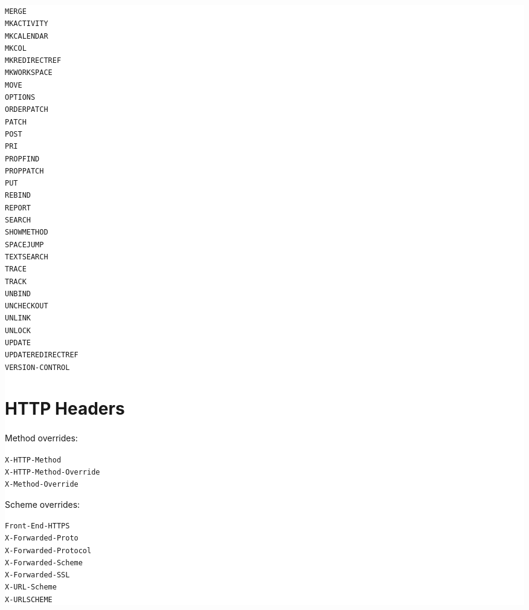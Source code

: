 ```fundamental
MERGE
MKACTIVITY
MKCALENDAR
MKCOL
MKREDIRECTREF
MKWORKSPACE
MOVE
OPTIONS
ORDERPATCH
PATCH
POST
PRI
PROPFIND
PROPPATCH
PUT
REBIND
REPORT
SEARCH
SHOWMETHOD
SPACEJUMP
TEXTSEARCH
TRACE
TRACK
UNBIND
UNCHECKOUT
UNLINK
UNLOCK
UPDATE
UPDATEREDIRECTREF
VERSION-CONTROL
```

# HTTP Headers

Method overrides:

```fundamental
X-HTTP-Method
X-HTTP-Method-Override
X-Method-Override
```

Scheme overrides:

```fundamental
Front-End-HTTPS
X-Forwarded-Proto
X-Forwarded-Protocol
X-Forwarded-Scheme
X-Forwarded-SSL
X-URL-Scheme
X-URLSCHEME
```
